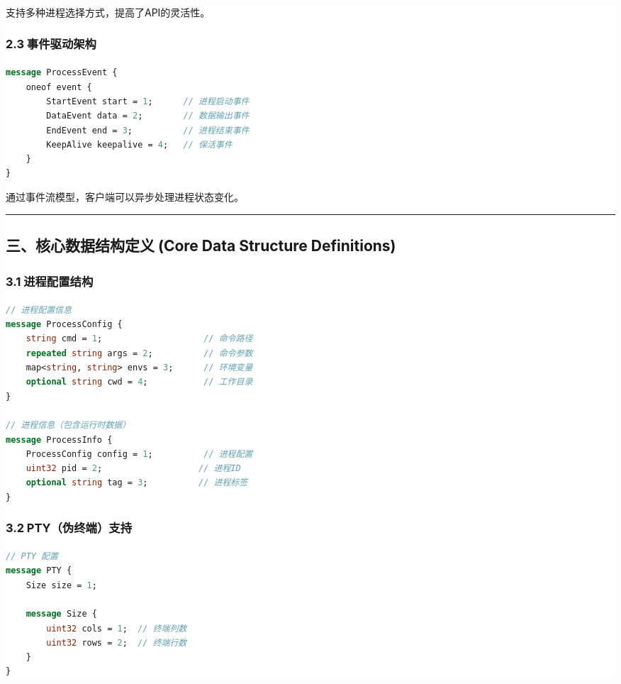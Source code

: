 支持多种进程选择方式，提高了API的灵活性。

### 2.3 事件驱动架构

```protobuf
message ProcessEvent {
    oneof event {
        StartEvent start = 1;      // 进程启动事件
        DataEvent data = 2;        // 数据输出事件
        EndEvent end = 3;          // 进程结束事件
        KeepAlive keepalive = 4;   // 保活事件
    }
}
```

通过事件流模型，客户端可以异步处理进程状态变化。

---

## 三、核心数据结构定义 (Core Data Structure Definitions)

### 3.1 进程配置结构

```protobuf
// 进程配置信息
message ProcessConfig {
    string cmd = 1;                    // 命令路径
    repeated string args = 2;          // 命令参数
    map<string, string> envs = 3;      // 环境变量
    optional string cwd = 4;           // 工作目录
}

// 进程信息（包含运行时数据）
message ProcessInfo {
    ProcessConfig config = 1;          // 进程配置
    uint32 pid = 2;                   // 进程ID
    optional string tag = 3;          // 进程标签
}
```

### 3.2 PTY（伪终端）支持

```protobuf
// PTY 配置
message PTY {
    Size size = 1;
    
    message Size {
        uint32 cols = 1;  // 终端列数
        uint32 rows = 2;  // 终端行数
    }
}
```
